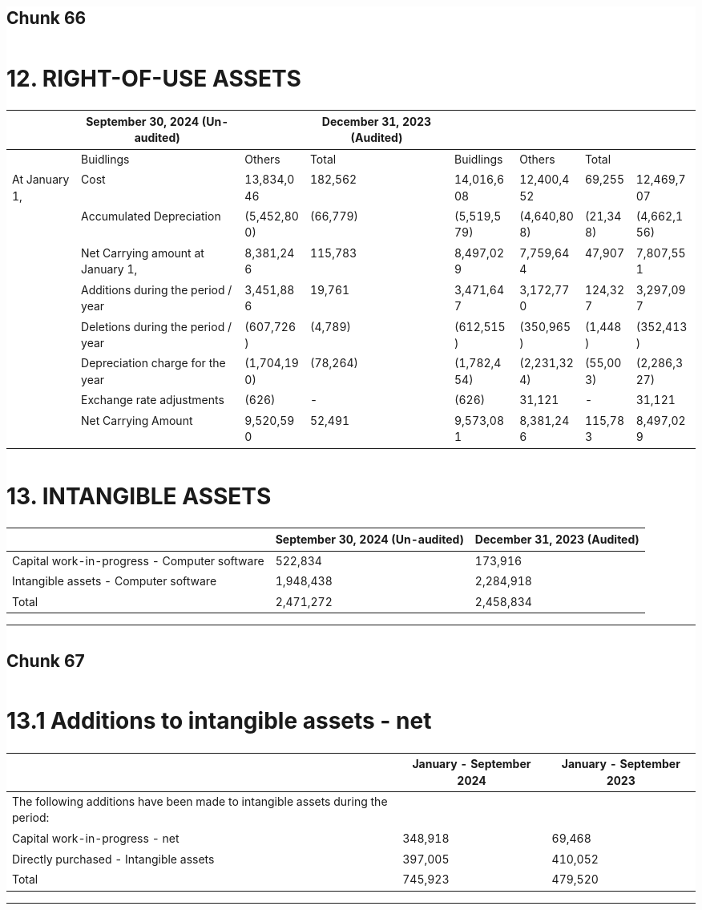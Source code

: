 
## Chunk 66

# 12. RIGHT-OF-USE ASSETS

| |September 30, 2024 (Un-audited)| |December 31, 2023 (Audited)| | | | |
|---|---|---|---|---|---|---|---|
| |Buidlings|Others|Total|Buidlings|Others|Total| |
|At January 1,|Cost|13,834,046|182,562|14,016,608|12,400,452|69,255|12,469,707|
| |Accumulated Depreciation|(5,452,800)|(66,779)|(5,519,579)|(4,640,808)|(21,348)|(4,662,156)|
| |Net Carrying amount at January 1,|8,381,246|115,783|8,497,029|7,759,644|47,907|7,807,551|
| |Additions during the period / year|3,451,886|19,761|3,471,647|3,172,770|124,327|3,297,097|
| |Deletions during the period / year|(607,726)|(4,789)|(612,515)|(350,965)|(1,448)|(352,413)|
| |Depreciation charge for the year|(1,704,190)|(78,264)|(1,782,454)|(2,231,324)|(55,003)|(2,286,327)|
| |Exchange rate adjustments|(626)|-|(626)|31,121|-|31,121|
| |Net Carrying Amount|9,520,590|52,491|9,573,081|8,381,246|115,783|8,497,029|

# 13. INTANGIBLE ASSETS

| |September 30, 2024 (Un-audited)|December 31, 2023 (Audited)|
|---|---|---|
|Capital work-in-progress - Computer software|522,834|173,916|
|Intangible assets - Computer software|1,948,438|2,284,918|
|Total|2,471,272|2,458,834|

---

## Chunk 67

# 13.1 Additions to intangible assets - net

| |January - September 2024|January - September 2023|
|---|---|---|
|The following additions have been made to intangible assets during the period:| | |
|Capital work-in-progress - net|348,918|69,468|
|Directly purchased - Intangible assets|397,005|410,052|
|Total|745,923|479,520|

---